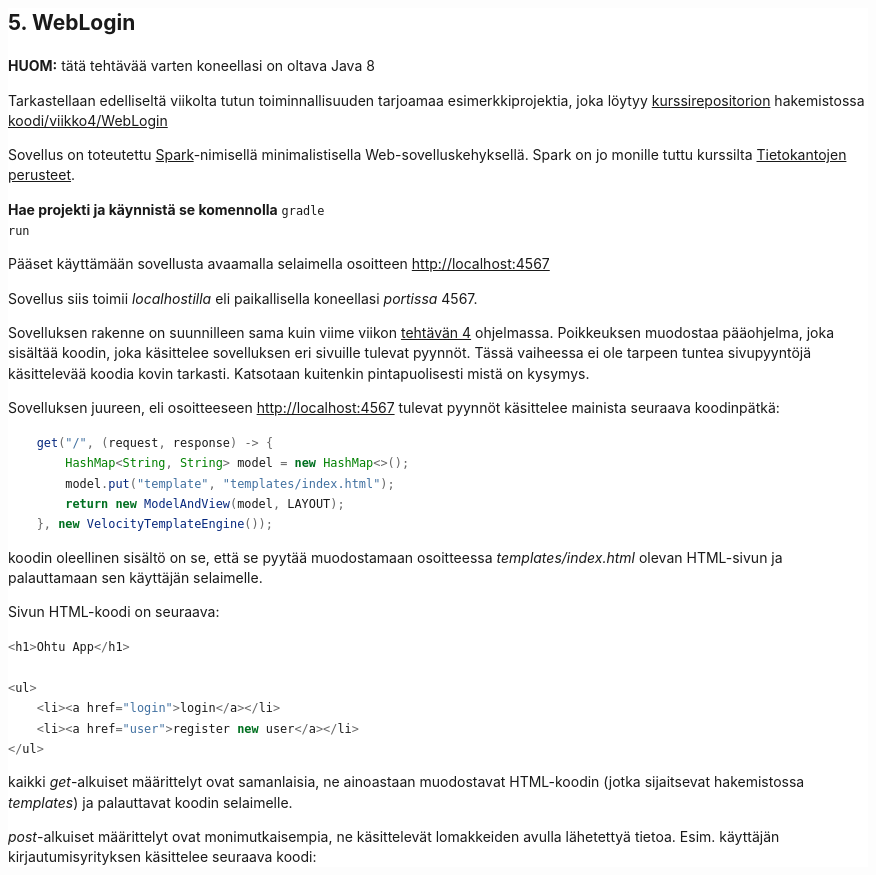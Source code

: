 
## 5. WebLogin

**HUOM:** tätä tehtävää varten koneellasi on oltava Java 8

Tarkastellaan edelliseltä viikolta tutun toiminnallisuuden tarjoamaa esimerkkiprojektia, joka löytyy [kurssirepositorion](https://github.com/mluukkai/ohtu2017) hakemistossa [koodi/viikko4/WebLogin](https://github.com/mluukkai/ohtu2017/WebLogin)

Sovellus on toteutettu [Spark](http://sparkjava.com)-nimisellä minimalistisella Web-sovelluskehyksellä. Spark on jo monille tuttu kurssilta [Tietokantojen perusteet](https://tietokantojen-perusteet.github.io).

**Hae projekti ja käynnistä se komennolla** <code>gradle run</code>

Pääset käyttämään sovellusta avaamalla selaimella osoitteen [http://localhost:4567](http://localhost:4567)

Sovellus siis toimii _localhostilla_ eli paikallisella koneellasi _portissa_ 4567.

Sovelluksen rakenne on suunnilleen sama kuin viime viikon [tehtävän 4](https://github.com/mluukkai/ohtu2017/blob/master/laskarit/3.md#4-kirjautumisen-testit) ohjelmassa. Poikkeuksen muodostaa pääohjelma, joka sisältää koodin, joka käsittelee sovelluksen eri sivuille tulevat pyynnöt. Tässä vaiheessa ei ole tarpeen tuntea sivupyyntöjä käsittelevää koodia kovin tarkasti. Katsotaan kuitenkin pintapuolisesti mistä on kysymys.

Sovelluksen juureen, eli osoitteeseen [http://localhost:4567](http://localhost:4567) tulevat pyynnöt käsittelee mainista seuraava koodinpätkä:


```java
    get("/", (request, response) -> {
        HashMap<String, String> model = new HashMap<>();
        model.put("template", "templates/index.html");
        return new ModelAndView(model, LAYOUT);
    }, new VelocityTemplateEngine());             
```

koodin oleellinen sisältö on se, että se pyytää muodostamaan osoitteessa _templates/index.html_ olevan HTML-sivun ja palauttamaan sen käyttäjän selaimelle. 

Sivun HTML-koodi on seuraava:

```java
<h1>Ohtu App</h1>

<ul>
    <li><a href="login">login</a></li>
    <li><a href="user">register new user</a></li>
</ul>
```

kaikki _get_-alkuiset määrittelyt ovat samanlaisia, ne ainoastaan muodostavat HTML-koodin (jotka sijaitsevat hakemistossa _templates_) ja palauttavat koodin selaimelle.

_post_-alkuiset määrittelyt ovat monimutkaisempia, ne käsittelevät lomakkeiden avulla lähetettyä tietoa. Esim. käyttäjän kirjautumisyrityksen käsittelee seuraava koodi:
